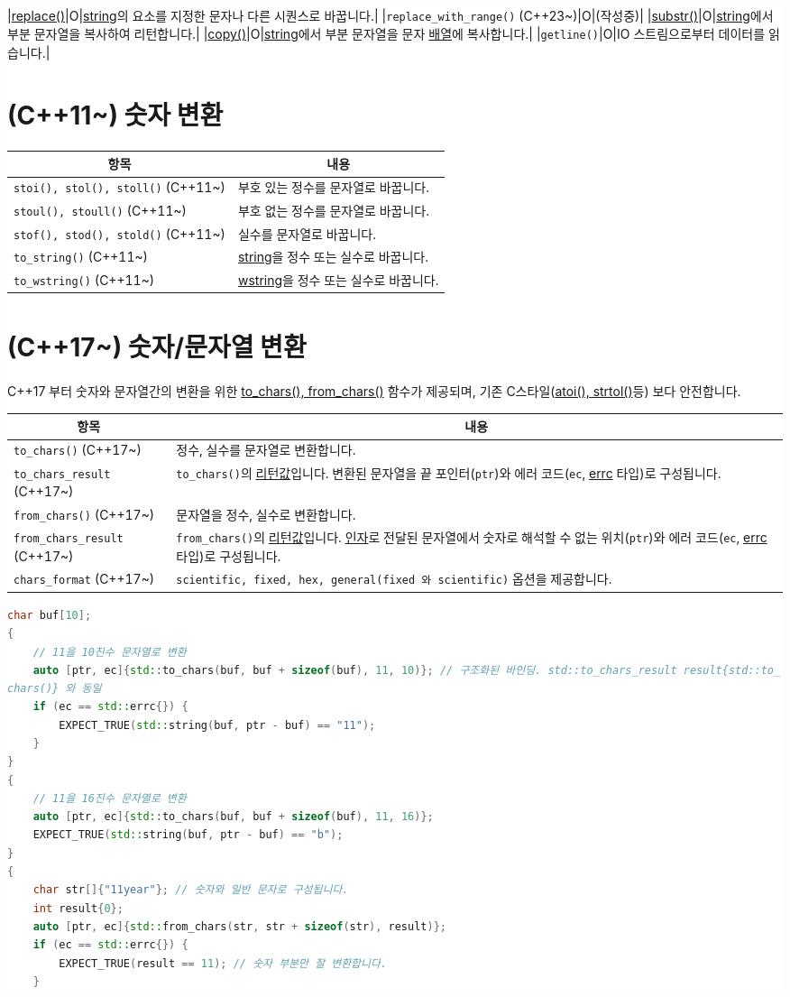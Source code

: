 |[replace()](https://tango1202.github.io/legacy-cpp-stl/legacy-cpp-stl-string/#%EB%B6%80%EB%B6%84-%EB%AC%B8%EC%9E%90%EC%97%B4-%EC%B2%98%EB%A6%ACreplace-substr-copy)|O|[string](https://tango1202.github.io/legacy-cpp-stl/legacy-cpp-stl-string/)의 요소를 지정한 문자나 다른 시퀀스로 바꿉니다.|
|`replace_with_range()` (C++23~)|O|(작성중)|
|[substr()](https://tango1202.github.io/legacy-cpp-stl/legacy-cpp-stl-string/#%EB%B6%80%EB%B6%84-%EB%AC%B8%EC%9E%90%EC%97%B4-%EC%B2%98%EB%A6%ACreplace-substr-copy)|O|[string](https://tango1202.github.io/legacy-cpp-stl/legacy-cpp-stl-string/)에서 부분 문자열을 복사하여 리턴합니다.|
|[copy()](https://tango1202.github.io/legacy-cpp-stl/legacy-cpp-stl-string/#%EB%B6%80%EB%B6%84-%EB%AC%B8%EC%9E%90%EC%97%B4-%EC%B2%98%EB%A6%ACreplace-substr-copy)|O|[string](https://tango1202.github.io/legacy-cpp-stl/legacy-cpp-stl-string/)에서 부분 문자열을 문자 [배열](https://tango1202.github.io/legacy-cpp-guide/legacy-cpp-guide-array/)에 복사합니다.|
|`getline()`|O|IO 스트림으로부터 데이터를 읽습니다.|

# (C++11~) 숫자 변환

|항목|내용|
|--|--|
|`stoi(), stol(), stoll()` (C++11~)|부호 있는 정수를 문자열로 바꿉니다.|
|`stoul(), stoull()` (C++11~)|부호 없는 정수를 문자열로 바꿉니다.| 
|`stof(), stod(), stold()` (C++11~)|실수를 문자열로 바꿉니다.| 
|`to_string()` (C++11~)|[string](https://tango1202.github.io/legacy-cpp-stl/legacy-cpp-stl-string/)을 정수 또는 실수로 바꿉니다.| 
|`to_wstring()` (C++11~)|[wstring](https://tango1202.github.io/legacy-cpp-stl/legacy-cpp-stl-string/)을 정수 또는 실수로 바꿉니다.|  

# (C++17~) 숫자/문자열 변환

C++17 부터 숫자와 문자열간의 변환을 위한 [to_chars(), from_chars()](https://tango1202.github.io/mordern-cpp-stl/mordern-cpp-stl-string/#c17-%EC%88%AB%EC%9E%90%EB%AC%B8%EC%9E%90%EC%97%B4-%EB%B3%80%ED%99%98) 함수가 제공되며, 기존 C스타일([atoi(), strtol()](https://tango1202.github.io/mordern-cpp-stl/mordern-cpp-stl-string/#c%EC%8A%A4%ED%83%80%EC%9D%BC-%EB%AC%B8%EC%9E%90%EC%97%B4-%ED%95%A8%EC%88%98 )등) 보다 안전합니다.

|항목|내용|
|--|--|
|`to_chars()` (C++17~)|정수, 실수를 문자열로 변환합니다.|
|`to_chars_result` (C++17~)|`to_chars()`의 [리턴값](https://tango1202.github.io/legacy-cpp-guide/legacy-cpp-guide-function/#%EB%A6%AC%ED%84%B4%EA%B0%92)입니다. 변환된 문자열을 끝 포인터(`ptr`)와 에러 코드(`ec`, [errc](https://tango1202.github.io/mordern-cpp-stl/mordern-cpp-stl-diagnostics/#%EC%8B%9C%EC%8A%A4%ED%85%9C-%EC%98%A4%EB%A5%98) 타입)로 구성됩니다.|
|`from_chars()` (C++17~)|문자열을 정수, 실수로 변환합니다.|
|`from_chars_result` (C++17~)|`from_chars()`의 [리턴값](https://tango1202.github.io/legacy-cpp-guide/legacy-cpp-guide-function/#%EB%A6%AC%ED%84%B4%EA%B0%92)입니다. [인자](https://tango1202.github.io/legacy-cpp-guide/legacy-cpp-guide-function/#%EC%9D%B8%EC%9E%90%EB%A7%A4%EA%B0%9C%EB%B3%80%EC%88%98-parameter)로 전달된 문자열에서 숫자로 해석할 수 없는 위치(`ptr`)와 에러 코드(`ec`, [errc](https://tango1202.github.io/mordern-cpp-stl/mordern-cpp-stl-diagnostics/#%EC%8B%9C%EC%8A%A4%ED%85%9C-%EC%98%A4%EB%A5%98) 타입)로 구성됩니다.|
|`chars_format` (C++17~)|`scientific, fixed, hex, general(fixed 와 scientific)` 옵션을 제공합니다.|

```cpp
char buf[10];
{      
    // 11을 10진수 문자열로 변환    
    auto [ptr, ec]{std::to_chars(buf, buf + sizeof(buf), 11, 10)}; // 구조화된 바인딩. std::to_chars_result result{std::to_chars()} 와 동일
    if (ec == std::errc{}) {
        EXPECT_TRUE(std::string(buf, ptr - buf) == "11");
    }
}
{
    // 11을 16진수 문자열로 변환
    auto [ptr, ec]{std::to_chars(buf, buf + sizeof(buf), 11, 16)};
    EXPECT_TRUE(std::string(buf, ptr - buf) == "b");
}
{
    char str[]{"11year"}; // 숫자와 일반 문자로 구성됩니다.
    int result{0};
    auto [ptr, ec]{std::from_chars(str, str + sizeof(str), result)};
    if (ec == std::errc{}) {
        EXPECT_TRUE(result == 11); // 숫자 부분만 잘 변환합니다.
    }
```